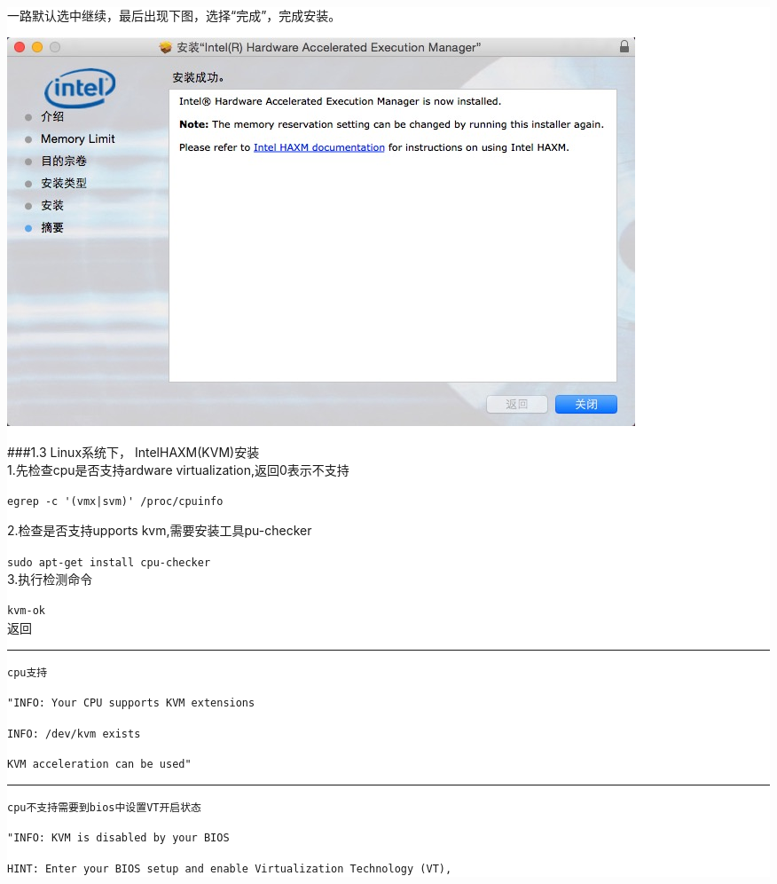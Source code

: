 一路默认选中继续，最后出现下图，选择“完成”，完成安装。
 
![install](./images/android-studio-install.png)   

###1.3 Linux系统下， IntelHAXM(KVM)安装  
1.先检查cpu是否支持ardware virtualization,返回0表示不支持  
 
`egrep -c '(vmx|svm)' /proc/cpuinfo`  
    
2.检查是否支持upports kvm,需要安装工具pu-checker    
    
`sudo apt-get install cpu-checker `     
3.执行检测命令
  
`kvm-ok`  
返回

-----   

`cpu支持`    
    
`"INFO: Your CPU supports KVM extensions `   
 
`INFO: /dev/kvm exists `  

`KVM acceleration can be used" ` 

 
-----

`cpu不支持需要到bios中设置VT开启状态 `   
 
`"INFO: KVM is disabled by your BIOS `    

`HINT: Enter your BIOS setup and enable Virtualization Technology (VT),  `    
   
